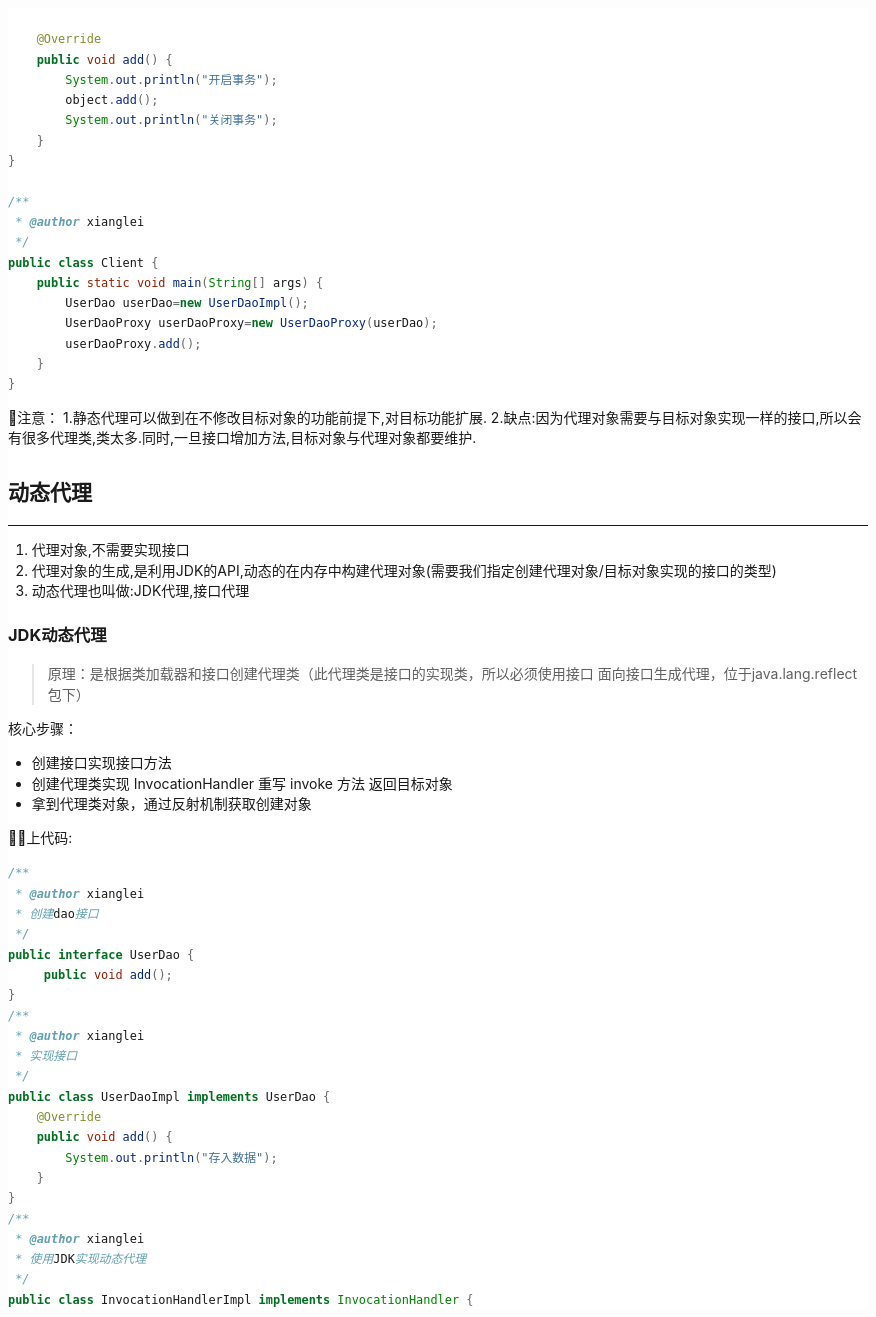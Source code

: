 ```java

    @Override
    public void add() {
        System.out.println("开启事务");
        object.add();
        System.out.println("关闭事务");
    }
}

/**
 * @author xianglei
 */
public class Client {
    public static void main(String[] args) {
        UserDao userDao=new UserDaoImpl();
        UserDaoProxy userDaoProxy=new UserDaoProxy(userDao);
        userDaoProxy.add();
    }
}

```
🙋注意：
1.静态代理可以做到在不修改目标对象的功能前提下,对目标功能扩展.
2.缺点:因为代理对象需要与目标对象实现一样的接口,所以会有很多代理类,类太多.同时,一旦接口增加方法,目标对象与代理对象都要维护.

## 动态代理
---
1. 代理对象,不需要实现接口
2. 代理对象的生成,是利用JDK的API,动态的在内存中构建代理对象(需要我们指定创建代理对象/目标对象实现的接口的类型)
3. 动态代理也叫做:JDK代理,接口代理

### JDK动态代理
>原理：是根据类加载器和接口创建代理类（此代理类是接口的实现类，所以必须使用接口 面向接口生成代理，位于java.lang.reflect包下）

核心步骤：
* 创建接口实现接口方法
* 创建代理类实现 InvocationHandler 重写 invoke 方法 返回目标对象
* 拿到代理类对象，通过反射机制获取创建对象

✍🏻上代码:
```java
/**
 * @author xianglei
 * 创建dao接口
 */
public interface UserDao {
     public void add();
}
/**
 * @author xianglei
 * 实现接口
 */
public class UserDaoImpl implements UserDao {
    @Override
    public void add() {
        System.out.println("存入数据");
    }
}
/**
 * @author xianglei
 * 使用JDK实现动态代理
 */
public class InvocationHandlerImpl implements InvocationHandler {
```